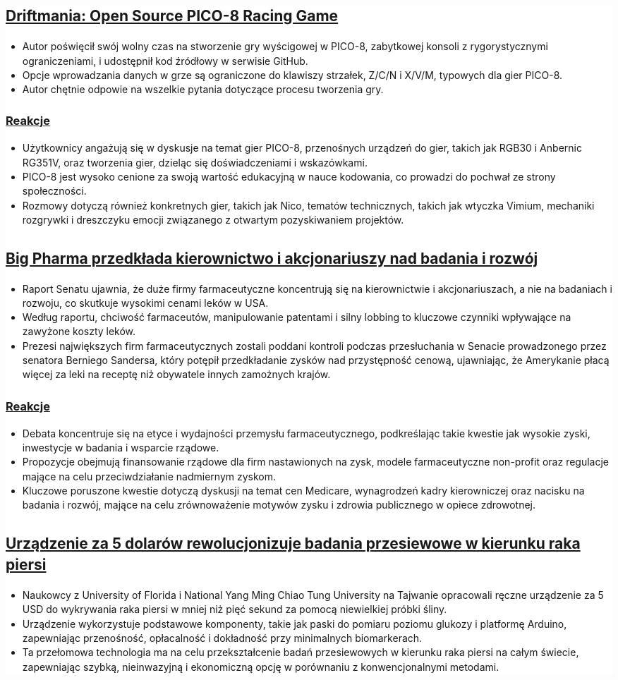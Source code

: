 ## [Driftmania: Open Source PICO-8 Racing Game](https://frenchie14.itch.io/driftmania)

- Autor poświęcił swój wolny czas na stworzenie gry wyścigowej w PICO-8, zabytkowej konsoli z rygorystycznymi ograniczeniami, i udostępnił kod źródłowy w serwisie GitHub.
- Opcje wprowadzania danych w grze są ograniczone do klawiszy strzałek, Z/C/N i X/V/M, typowych dla gier PICO-8.
- Autor chętnie odpowie na wszelkie pytania dotyczące procesu tworzenia gry.

### [Reakcje](https://news.ycombinator.com/item?id=39402142)

- Użytkownicy angażują się w dyskusje na temat gier PICO-8, przenośnych urządzeń do gier, takich jak RGB30 i Anbernic RG351V, oraz tworzenia gier, dzieląc się doświadczeniami i wskazówkami.
- PICO-8 jest wysoko cenione za swoją wartość edukacyjną w nauce kodowania, co prowadzi do pochwał ze strony społeczności.
- Rozmowy dotyczą również konkretnych gier, takich jak Nico, tematów technicznych, takich jak wtyczka Vimium, mechaniki rozgrywki i dreszczyku emocji związanego z otwartym pozyskiwaniem projektów.

## [Big Pharma przedkłada kierownictwo i akcjonariuszy nad badania i rozwój](https://arstechnica.com/science/2024/02/big-pharma-spends-billions-more-on-executives-and-stockholders-than-on-rd/)

- Raport Senatu ujawnia, że duże firmy farmaceutyczne koncentrują się na kierownictwie i akcjonariuszach, a nie na badaniach i rozwoju, co skutkuje wysokimi cenami leków w USA.
- Według raportu, chciwość farmaceutów, manipulowanie patentami i silny lobbing to kluczowe czynniki wpływające na zawyżone koszty leków.
- Prezesi największych firm farmaceutycznych zostali poddani kontroli podczas przesłuchania w Senacie prowadzonego przez senatora Berniego Sandersa, który potępił przedkładanie zysków nad przystępność cenową, ujawniając, że Amerykanie płacą więcej za leki na receptę niż obywatele innych zamożnych krajów.

### [Reakcje](https://news.ycombinator.com/item?id=39405547)

- Debata koncentruje się na etyce i wydajności przemysłu farmaceutycznego, podkreślając takie kwestie jak wysokie zyski, inwestycje w badania i wsparcie rządowe.
- Propozycje obejmują finansowanie rządowe dla firm nastawionych na zysk, modele farmaceutyczne non-profit oraz regulacje mające na celu przeciwdziałanie nadmiernym zyskom.
- Kluczowe poruszone kwestie dotyczą dyskusji na temat cen Medicare, wynagrodzeń kadry kierowniczej oraz nacisku na badania i rozwój, mające na celu zrównoważenie motywów zysku i zdrowia publicznego w opiece zdrowotnej.

## [Urządzenie za 5 dolarów rewolucjonizuje badania przesiewowe w kierunku raka piersi](https://studyfinds.org/device-breast-cancer-5-seconds/)

- Naukowcy z University of Florida i National Yang Ming Chiao Tung University na Tajwanie opracowali ręczne urządzenie za 5 USD do wykrywania raka piersi w mniej niż pięć sekund za pomocą niewielkiej próbki śliny.
- Urządzenie wykorzystuje podstawowe komponenty, takie jak paski do pomiaru poziomu glukozy i platformę Arduino, zapewniając przenośność, opłacalność i dokładność przy minimalnych biomarkerach.
- Ta przełomowa technologia ma na celu przekształcenie badań przesiewowych w kierunku raka piersi na całym świecie, zapewniając szybką, nieinwazyjną i ekonomiczną opcję w porównaniu z konwencjonalnymi metodami.
